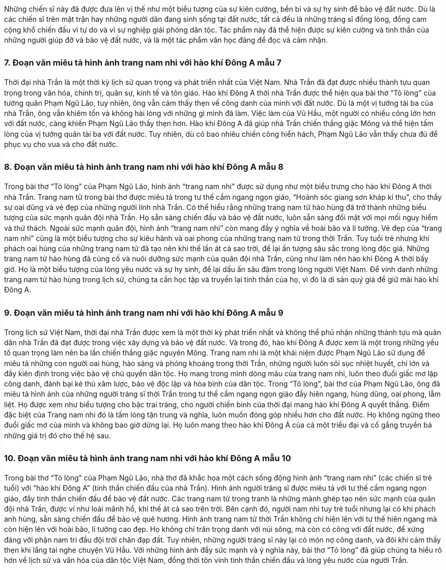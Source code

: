 Những chiến sĩ này đã được đưa lên vị thế như một biểu tượng của sự kiên cường, bền bỉ và sự hy sinh để bảo vệ đất nước. Dù là các chiến sĩ trên mặt trận hay những người dân đang sinh sống tại đất nước, tất cả đều là những tráng sĩ đồng lòng, đồng cam cộng khổ chiến đấu vì tự do và vì sự nghiệp giải phóng dân tộc. Tác phẩm này đã thể hiện được sự kiên cường và tinh thần của những người giúp đỡ và bảo vệ đất nước, và là một tác phẩm văn học đáng để đọc và cảm nhận.
### 7\. Đoạn văn miêu tả hình ảnh trang nam nhi với hào khí Đông A mẫu 7
Thời đại nhà Trần là một thời kỳ lịch sử quan trọng và phát triển nhất của Việt Nam. Nhà Trần đã đạt được nhiều thành tựu quan trọng trong văn hóa, chính trị, quân sự, kinh tế và tôn giáo. Hào khí Đông A thời nhà Trần được thể hiện qua bài thơ “Tỏ lòng” của tướng quân Phạm Ngũ Lão, tuy nhiên, ông vẫn cảm thấy thẹn về công danh của mình với đất nước. Dù là một vị tướng tài ba của nhà Trần, ông vẫn khiêm tốn và không hài lòng với những gì mình đã làm. Việc làm của Vũ Hầu, một người có nhiều công lớn hơn với đất nước, càng khiến Phạm Ngũ Lão thấy thẹn hơn. Hào khí Đông A đã giúp nhà Trần chiến thắng giặc Mông và thể hiện tấm lòng của vị tướng quân tài ba với đất nước. Tuy nhiên, dù có bao nhiêu chiến công hiển hách, Phạm Ngũ Lão vẫn thấy chưa đủ để phục vụ cho vua và cho đất nước.
### 8\. Đoạn văn miêu tả hình ảnh trang nam nhi với hào khí Đông A mẫu 8
Trong bài thơ “Tỏ lòng” của Phạm Ngũ Lão, hình ảnh “trang nam nhi” được sử dụng như một biểu trưng cho hào khí Đông A thời nhà Trần. Trang nam tử trong bài thơ được miêu tả trong tư thế cầm ngang ngọn giáo, “Hoành sóc giang sơn kháp kỉ thu”, cho thấy sự oai dũng và vẻ đẹp của những người lính nhà Trần. Có thể hiểu rằng những trang nam tử hào hùng đã trở thành những biểu tượng của sức mạnh quân đội nhà Trần. Họ sẵn sàng chiến đấu và bảo vệ đất nước, luôn sẵn sàng đối mặt với mọi mối nguy hiểm và thử thách.
Ngoài sức mạnh quân đội, hình ảnh “trang nam nhi” còn mang đầy ý nghĩa về hoài bão và lí tưởng. Vẻ đẹp của “trang nam nhi” cũng là một biểu tượng cho sự kiêu hãnh và oai phong của những trang nam tử trong thời Trần. Tuy tuổi trẻ nhưng khí phách oai hùng của những trang nam tử đã tạo nên khí thế lấn át cả sao trời, để lại ấn tượng sâu sắc trong lòng độc giả. Những trang nam tử hào hùng đã củng cố và nuôi dưỡng sức mạnh của quân đội nhà Trần, cũng như làm nên hào khí Đông A thời bấy giờ. Họ là một biểu tượng của lòng yêu nước và sự hy sinh, để lại dấu ấn sâu đậm trong lòng người Việt Nam. Để vinh danh những trang nam tử hào hùng trong lịch sử, chúng ta cần học tập và truyền lại tinh thần của họ, vì đó là di sản quý giá để giữ mãi hào khí Đông A.
### 9\. Đoạn văn miêu tả hình ảnh trang nam nhi với hào khí Đông A mẫu 9
Trong lịch sử Việt Nam, thời đại nhà Trần được xem là một thời kỳ phát triển nhất và không thể phủ nhận những thành tựu mà quân dân nhà Trần đã đạt được trong việc xây dựng và bảo vệ đất nước. Và trong đó, hào khí Đông A được xem là một trong những yếu tố quan trọng làm nên ba lần chiến thắng giặc nguyên Mông.
Trang nam nhi là một khái niệm được Phạm Ngũ Lão sử dụng để miêu tả những con người oai hùng, hào sảng và phóng khoáng trong thời Trần, những người luôn sôi sục nhiệt huyết, chí lớn và đầy kiên định trong việc bảo vệ chủ quyền dân tộc. Họ mang trong mình dòng máu của trang nam nhi, luôn theo đuổi giấc mơ lập công danh, đánh bại kẻ thù xâm lược, bảo vệ độc lập và hòa bình của dân tộc.
Trong “Tỏ lòng”, bài thơ của Phạm Ngũ Lão, ông đã miêu tả hình ảnh của những người tráng sĩ thời Trần trong tư thế cầm ngang ngọn giáo đầy hiên ngang, hùng dũng, oai phong, lẫm liệt. Họ được xem như biểu tượng cho bậc trai tráng, cho người chiến binh của thời đại mang hào khí Đông A quyết thắng. Điểm đặc biệt của Trang nam nhi đó là tấm lòng tận trung và nghĩa, luôn muốn đóng góp nhiều hơn cho đất nước. Họ không ngừng theo đuổi giấc mơ của mình và không bao giờ dừng lại. Họ luôn mang theo hào khí Đông Á của cả một triều đại và cố gắng truyền bá những giá trị đó cho thế hệ sau.
### 10\. Đoạn văn miêu tả hình ảnh trang nam nhi với hào khí Đông A mẫu 10
Trong bài thơ “Tỏ lòng” của Phạm Ngũ Lão, nhà thơ đã khắc họa một cách sống động hình ảnh “trang nam nhi” \(các chiến sĩ trẻ tuổi\) với “hào khí Đông A” \(tinh thần chiến đấu của nhà Trần\). Hình ảnh người tráng sĩ được miêu tả với tư thế cầm ngang ngọn giáo, đầy tinh thần chiến đấu để bảo vệ đất nước. Các trang nam tử trong tranh là những mảnh ghép tạo nên sức mạnh của quân đội nhà Trần, được ví như loài mãnh hổ, khí thế át cả sao trên trời. Bên cạnh đó, người nam nhi tuy trẻ tuổi nhưng lại có khí phách anh hùng, sẵn sàng chiến đấu để bảo vệ quê hương. Hình ảnh trang nam tử thời Trần không chỉ hiện lên với tư thế hiên ngang mà còn hiện lên với hoài bão, lí tưởng cao đẹp. Họ không chỉ trân trọng danh với núi sông, mà còn có công với đất nước, để xứng đáng với phận nam tri đầu đội trời chân đạp đất. Tuy nhiên, những người tráng sĩ này lại có món nợ công danh, và đôi khi cảm thấy thẹn khi lắng tai nghe chuyện Vũ Hầu. Với những hình ảnh đầy sức mạnh và ý nghĩa này, bài thơ “Tỏ lòng” đã giúp chúng ta hiểu rõ hơn về lịch sử và văn hóa của dân tộc Việt Nam, đồng thời tôn vinh tinh thần chiến đấu và lòng yêu nước của người Trần.